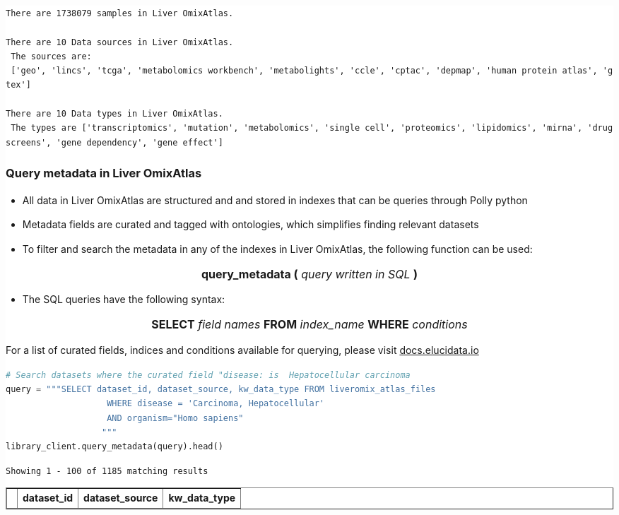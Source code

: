     There are 1738079 samples in Liver OmixAtlas.
    
    There are 10 Data sources in Liver OmixAtlas.
     The sources are:
     ['geo', 'lincs', 'tcga', 'metabolomics workbench', 'metabolights', 'ccle', 'cptac', 'depmap', 'human protein atlas', 'gtex']
    
    There are 10 Data types in Liver OmixAtlas.
     The types are ['transcriptomics', 'mutation', 'metabolomics', 'single cell', 'proteomics', 'lipidomics', 'mirna', 'drug screens', 'gene dependency', 'gene effect']


### Query metadata in Liver OmixAtlas

- All data in Liver OmixAtlas are structured and and stored in indexes that can be queries through Polly python   

- Metadata fields are curated and tagged with ontologies, which simplifies finding relevant datasets     

- To filter and search the metadata in any of the indexes in Liver OmixAtlas, the following function can be used: 

<font size = 3><center>**query_metadata (** *query written in SQL* **)**</center></font>

- The SQL queries have the following syntax:

<font size = 3><center>**SELECT** *field names* **FROM** *index_name* **WHERE** *conditions*</center></font>

For a list of curated fields, indices and conditions available for querying, please visit [docs.elucidata.io](docs.elucidata.io) 


```python
# Search datasets where the curated field "disease: is  Hepatocellular carcinoma 
query = """SELECT dataset_id, dataset_source, kw_data_type FROM liveromix_atlas_files 
                    WHERE disease = 'Carcinoma, Hepatocellular'
                    AND organism="Homo sapiens"
                   """
library_client.query_metadata(query).head()
```

    Showing 1 - 100 of 1185 matching results





<div>
<style scoped>
    .dataframe tbody tr th:only-of-type {
        vertical-align: middle;
    }

    .dataframe tbody tr th {
        vertical-align: top;
    }

    .dataframe thead th {
        text-align: right;
    }
</style>
<table border="1" class="dataframe">
  <thead>
    <tr style="text-align: right;">
      <th></th>
      <th>dataset_id</th>
      <th>dataset_source</th>
      <th>kw_data_type</th>
    </tr>
  </thead>
  <tbody>